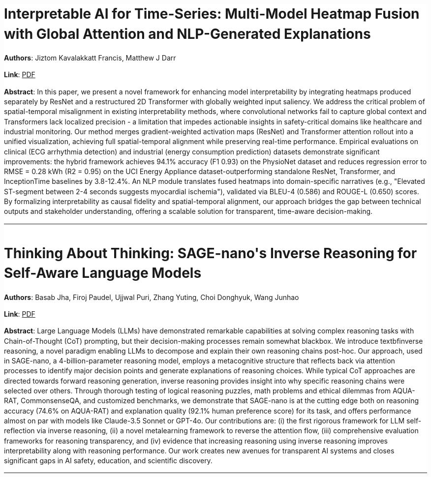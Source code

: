 # Interpretable AI for Time-Series: Multi-Model Heatmap Fusion with Global Attention and NLP-Generated Explanations 

**Authors**: Jiztom Kavalakkatt Francis, Matthew J Darr  

**Link**: [PDF](https://arxiv.org/pdf/2507.00234)  

**Abstract**: In this paper, we present a novel framework for enhancing model interpretability by integrating heatmaps produced separately by ResNet and a restructured 2D Transformer with globally weighted input saliency. We address the critical problem of spatial-temporal misalignment in existing interpretability methods, where convolutional networks fail to capture global context and Transformers lack localized precision - a limitation that impedes actionable insights in safety-critical domains like healthcare and industrial monitoring. Our method merges gradient-weighted activation maps (ResNet) and Transformer attention rollout into a unified visualization, achieving full spatial-temporal alignment while preserving real-time performance. Empirical evaluations on clinical (ECG arrhythmia detection) and industrial (energy consumption prediction) datasets demonstrate significant improvements: the hybrid framework achieves 94.1% accuracy (F1 0.93) on the PhysioNet dataset and reduces regression error to RMSE = 0.28 kWh (R2 = 0.95) on the UCI Energy Appliance dataset-outperforming standalone ResNet, Transformer, and InceptionTime baselines by 3.8-12.4%. An NLP module translates fused heatmaps into domain-specific narratives (e.g., "Elevated ST-segment between 2-4 seconds suggests myocardial ischemia"), validated via BLEU-4 (0.586) and ROUGE-L (0.650) scores. By formalizing interpretability as causal fidelity and spatial-temporal alignment, our approach bridges the gap between technical outputs and stakeholder understanding, offering a scalable solution for transparent, time-aware decision-making. 

---
# Thinking About Thinking: SAGE-nano's Inverse Reasoning for Self-Aware Language Models 

**Authors**: Basab Jha, Firoj Paudel, Ujjwal Puri, Zhang Yuting, Choi Donghyuk, Wang Junhao  

**Link**: [PDF](https://arxiv.org/pdf/2507.00092)  

**Abstract**: Large Language Models (LLMs) have demonstrated remarkable capabilities at solving complex reasoning tasks with Chain-of-Thought (CoT) prompting, but their decision-making processes remain somewhat blackbox. We introduce textbfinverse reasoning, a novel paradigm enabling LLMs to decompose and explain their own reasoning chains post-hoc. Our approach, used in SAGE-nano, a 4-billion-parameter reasoning model, employs a metacognitive structure that reflects back via attention processes to identify major decision points and generate explanations of reasoning choices. While typical CoT approaches are directed towards forward reasoning generation, inverse reasoning provides insight into why specific reasoning chains were selected over others. Through thorough testing of logical reasoning puzzles, math problems and ethical dilemmas from AQUA-RAT, CommonsenseQA, and customized benchmarks, we demonstrate that SAGE-nano is at the cutting edge both on reasoning accuracy (74.6% on AQUA-RAT) and explanation quality (92.1% human preference score) for its task, and offers performance almost on par with models like Claude-3.5 Sonnet or GPT-4o. Our contributions are: (i) the first rigorous framework for LLM self-reflection via inverse reasoning, (ii) a novel metalearning framework to reverse the attention flow, (iii) comprehensive evaluation frameworks for reasoning transparency, and (iv) evidence that increasing reasoning using inverse reasoning improves interpretability along with reasoning performance. Our work creates new avenues for transparent AI systems and closes significant gaps in AI safety, education, and scientific discovery. 

---